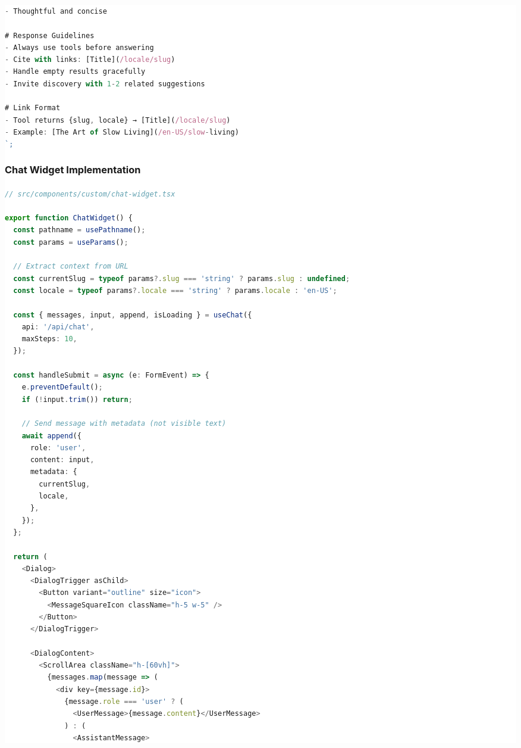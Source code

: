```typescript
- Thoughtful and concise

# Response Guidelines
- Always use tools before answering
- Cite with links: [Title](/locale/slug)
- Handle empty results gracefully
- Invite discovery with 1-2 related suggestions

# Link Format
- Tool returns {slug, locale} → [Title](/locale/slug)
- Example: [The Art of Slow Living](/en-US/slow-living)
`;
```

### Chat Widget Implementation

```typescript
// src/components/custom/chat-widget.tsx

export function ChatWidget() {
  const pathname = usePathname();
  const params = useParams();

  // Extract context from URL
  const currentSlug = typeof params?.slug === 'string' ? params.slug : undefined;
  const locale = typeof params?.locale === 'string' ? params.locale : 'en-US';

  const { messages, input, append, isLoading } = useChat({
    api: '/api/chat',
    maxSteps: 10,
  });

  const handleSubmit = async (e: FormEvent) => {
    e.preventDefault();
    if (!input.trim()) return;

    // Send message with metadata (not visible text)
    await append({
      role: 'user',
      content: input,
      metadata: {
        currentSlug,
        locale,
      },
    });
  };

  return (
    <Dialog>
      <DialogTrigger asChild>
        <Button variant="outline" size="icon">
          <MessageSquareIcon className="h-5 w-5" />
        </Button>
      </DialogTrigger>

      <DialogContent>
        <ScrollArea className="h-[60vh]">
          {messages.map(message => (
            <div key={message.id}>
              {message.role === 'user' ? (
                <UserMessage>{message.content}</UserMessage>
              ) : (
                <AssistantMessage>
```